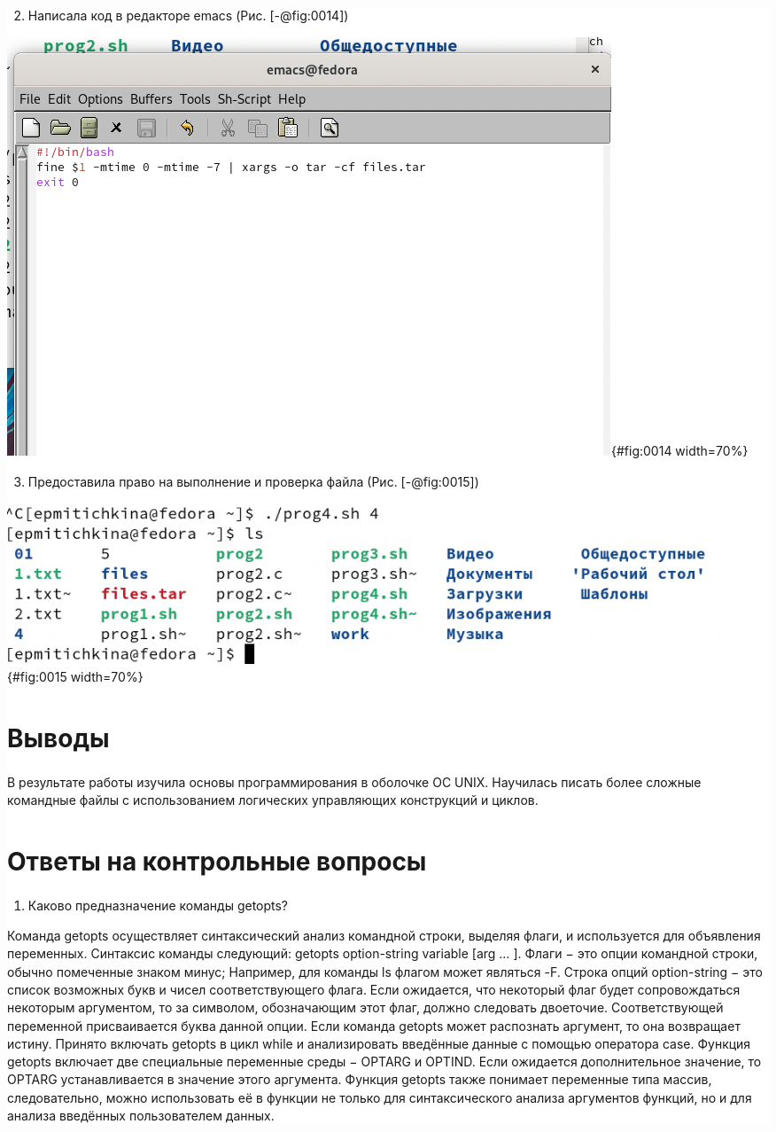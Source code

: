 2. Написала код в редакторе emacs (Рис. [-@fig:0014]) 

![prog4.sh](img/13.png){#fig:0014 width=70%}

3. Предоставила право на выполнение и проверка файла (Рис. [-@fig:0015]) 

![Предоставление прав и проверка](img/15.png){#fig:0015 width=70%}


# Выводы
В результате работы изучила основы программирования в оболочке ОС UNIX.  Научилась писать более сложные командные файлы с использованием логических управляющих конструкций и циклов.


# Ответы на контрольные вопросы
1. Каково предназначение команды getopts?

Команда getopts осуществляет синтаксический анализ командной строки, выделяя флаги, и используется для объявления переменных. Синтаксис команды следующий: getopts option-string variable [arg … ]. Флаги − это опции командной строки, обычно помеченные знаком минус; Например, для команды ls флагом может являться -F. Строка опций option-string − это список возможных букв и чисел соответствующего флага. Если ожидается, что некоторый флаг будет сопровождаться некоторым аргументом, то за символом, обозначающим этот флаг, должно следовать двоеточие. Соответствующей переменной присваивается буква данной опции. Если команда getopts может распознать аргумент, то она возвращает истину. Принято включать getopts в цикл while и анализировать введённые данные с помощью оператора case. Функция getopts включает две специальные переменные среды − OPTARG и OPTIND. Если ожидается дополнительное значение, то OPTARG устанавливается в значение этого аргумента. Функция getopts также понимает переменные типа массив, следовательно, можно использовать её в функции не только для синтаксического анализа аргументов функций, но и для анализа введённых пользователем данных.
